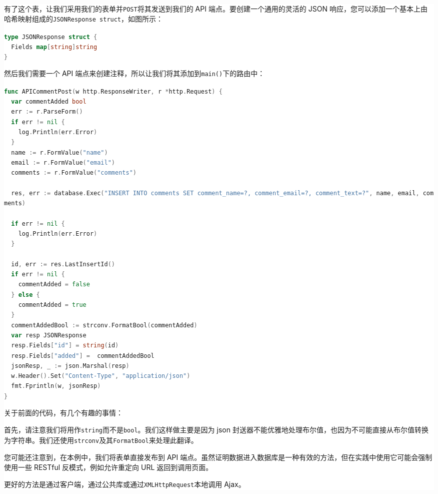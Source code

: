 有了这个表，让我们采用我们的表单并`POST`将其发送到我们的 API 端点。要创建一个通用的灵活的 JSON 响应，您可以添加一个基本上由哈希映射组成的`JSONResponse struct`，如图所示：

```go
type JSONResponse struct {
  Fields map[string]string
}
```

然后我们需要一个 API 端点来创建注释，所以让我们将其添加到`main()`下的路由中：

```go
func APICommentPost(w http.ResponseWriter, r *http.Request) {
  var commentAdded bool
  err := r.ParseForm()
  if err != nil {
    log.Println(err.Error)
  }
  name := r.FormValue("name")
  email := r.FormValue("email")
  comments := r.FormValue("comments")

  res, err := database.Exec("INSERT INTO comments SET comment_name=?, comment_email=?, comment_text=?", name, email, comments)

  if err != nil {
    log.Println(err.Error)
  }

  id, err := res.LastInsertId()
  if err != nil {
    commentAdded = false
  } else {
    commentAdded = true
  }
  commentAddedBool := strconv.FormatBool(commentAdded)
  var resp JSONResponse
  resp.Fields["id"] = string(id)
  resp.Fields["added"] =  commentAddedBool
  jsonResp, _ := json.Marshal(resp)
  w.Header().Set("Content-Type", "application/json")
  fmt.Fprintln(w, jsonResp)
}
```

关于前面的代码，有几个有趣的事情：

首先，请注意我们将用作`string`而不是`bool`。我们这样做主要是因为 json 封送器不能优雅地处理布尔值，也因为不可能直接从布尔值转换为字符串。我们还使用`strconv`及其`FormatBool`来处理此翻译。

您可能还注意到，在本例中，我们将表单直接发布到 API 端点。虽然证明数据进入数据库是一种有效的方法，但在实践中使用它可能会强制使用一些 RESTful 反模式，例如允许重定向 URL 返回到调用页面。

更好的方法是通过客户端，通过公共库或通过`XMLHttpRequest`本地调用 Ajax。
